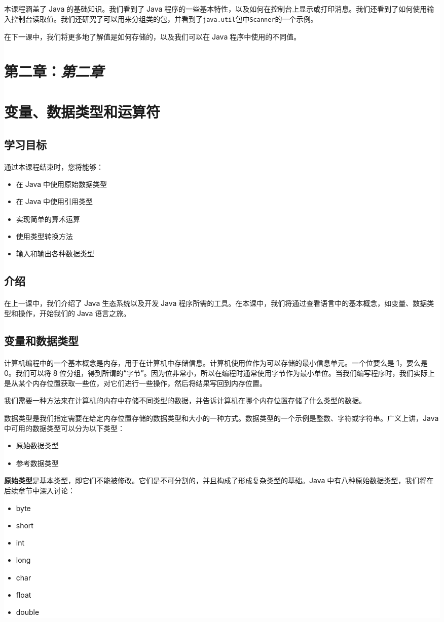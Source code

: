 本课程涵盖了 Java 的基础知识。我们看到了 Java 程序的一些基本特性，以及如何在控制台上显示或打印消息。我们还看到了如何使用输入控制台读取值。我们还研究了可以用来分组类的包，并看到了`java.util`包中`Scanner`的一个示例。

在下一课中，我们将更多地了解值是如何存储的，以及我们可以在 Java 程序中使用的不同值。


# 第二章：*第二章*

# 变量、数据类型和运算符

## 学习目标

通过本课程结束时，您将能够：

+   在 Java 中使用原始数据类型

+   在 Java 中使用引用类型

+   实现简单的算术运算

+   使用类型转换方法

+   输入和输出各种数据类型

## 介绍

在上一课中，我们介绍了 Java 生态系统以及开发 Java 程序所需的工具。在本课中，我们将通过查看语言中的基本概念，如变量、数据类型和操作，开始我们的 Java 语言之旅。

## 变量和数据类型

计算机编程中的一个基本概念是内存，用于在计算机中存储信息。计算机使用位作为可以存储的最小信息单元。一个位要么是 1，要么是 0。我们可以将 8 位分组，得到所谓的“字节”。因为位非常小，所以在编程时通常使用字节作为最小单位。当我们编写程序时，我们实际上是从某个内存位置获取一些位，对它们进行一些操作，然后将结果写回到内存位置。

我们需要一种方法来在计算机的内存中存储不同类型的数据，并告诉计算机在哪个内存位置存储了什么类型的数据。

数据类型是我们指定需要在给定内存位置存储的数据类型和大小的一种方式。数据类型的一个示例是整数、字符或字符串。广义上讲，Java 中可用的数据类型可以分为以下类型：

+   原始数据类型

+   参考数据类型

**原始类型**是基本类型，即它们不能被修改。它们是不可分割的，并且构成了形成复杂类型的基础。Java 中有八种原始数据类型，我们将在后续章节中深入讨论：

+   byte

+   short

+   int

+   long

+   char

+   float

+   double

